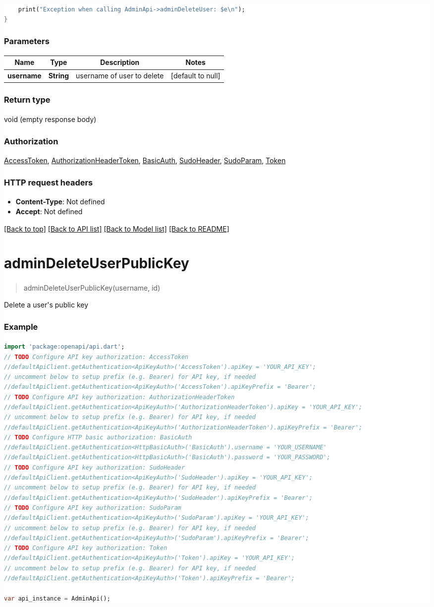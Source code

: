 ```dart
    print("Exception when calling AdminApi->adminDeleteUser: $e\n");
}
```

### Parameters

Name | Type | Description  | Notes
------------- | ------------- | ------------- | -------------
 **username** | **String**| username of user to delete | [default to null]

### Return type

void (empty response body)

### Authorization

[AccessToken](../README.md#AccessToken), [AuthorizationHeaderToken](../README.md#AuthorizationHeaderToken), [BasicAuth](../README.md#BasicAuth), [SudoHeader](../README.md#SudoHeader), [SudoParam](../README.md#SudoParam), [Token](../README.md#Token)

### HTTP request headers

 - **Content-Type**: Not defined
 - **Accept**: Not defined

[[Back to top]](#) [[Back to API list]](../README.md#documentation-for-api-endpoints) [[Back to Model list]](../README.md#documentation-for-models) [[Back to README]](../README.md)

# **adminDeleteUserPublicKey**
> adminDeleteUserPublicKey(username, id)

Delete a user's public key

### Example 
```dart
import 'package:openapi/api.dart';
// TODO Configure API key authorization: AccessToken
//defaultApiClient.getAuthentication<ApiKeyAuth>('AccessToken').apiKey = 'YOUR_API_KEY';
// uncomment below to setup prefix (e.g. Bearer) for API key, if needed
//defaultApiClient.getAuthentication<ApiKeyAuth>('AccessToken').apiKeyPrefix = 'Bearer';
// TODO Configure API key authorization: AuthorizationHeaderToken
//defaultApiClient.getAuthentication<ApiKeyAuth>('AuthorizationHeaderToken').apiKey = 'YOUR_API_KEY';
// uncomment below to setup prefix (e.g. Bearer) for API key, if needed
//defaultApiClient.getAuthentication<ApiKeyAuth>('AuthorizationHeaderToken').apiKeyPrefix = 'Bearer';
// TODO Configure HTTP basic authorization: BasicAuth
//defaultApiClient.getAuthentication<HttpBasicAuth>('BasicAuth').username = 'YOUR_USERNAME'
//defaultApiClient.getAuthentication<HttpBasicAuth>('BasicAuth').password = 'YOUR_PASSWORD';
// TODO Configure API key authorization: SudoHeader
//defaultApiClient.getAuthentication<ApiKeyAuth>('SudoHeader').apiKey = 'YOUR_API_KEY';
// uncomment below to setup prefix (e.g. Bearer) for API key, if needed
//defaultApiClient.getAuthentication<ApiKeyAuth>('SudoHeader').apiKeyPrefix = 'Bearer';
// TODO Configure API key authorization: SudoParam
//defaultApiClient.getAuthentication<ApiKeyAuth>('SudoParam').apiKey = 'YOUR_API_KEY';
// uncomment below to setup prefix (e.g. Bearer) for API key, if needed
//defaultApiClient.getAuthentication<ApiKeyAuth>('SudoParam').apiKeyPrefix = 'Bearer';
// TODO Configure API key authorization: Token
//defaultApiClient.getAuthentication<ApiKeyAuth>('Token').apiKey = 'YOUR_API_KEY';
// uncomment below to setup prefix (e.g. Bearer) for API key, if needed
//defaultApiClient.getAuthentication<ApiKeyAuth>('Token').apiKeyPrefix = 'Bearer';

var api_instance = AdminApi();
```